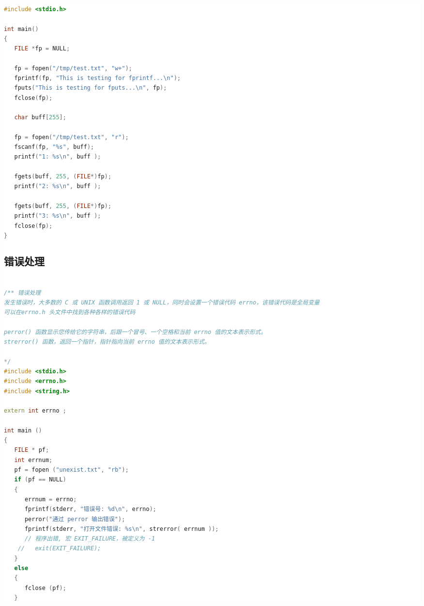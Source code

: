```cpp
#include <stdio.h>
 
int main()
{
   FILE *fp = NULL;
 
   fp = fopen("/tmp/test.txt", "w+");
   fprintf(fp, "This is testing for fprintf...\n");
   fputs("This is testing for fputs...\n", fp);
   fclose(fp);

   char buff[255];
 
   fp = fopen("/tmp/test.txt", "r");
   fscanf(fp, "%s", buff);
   printf("1: %s\n", buff );
 
   fgets(buff, 255, (FILE*)fp);
   printf("2: %s\n", buff );
   
   fgets(buff, 255, (FILE*)fp);
   printf("3: %s\n", buff );
   fclose(fp);
}

```

## 错误处理

```cpp

/** 错误处理
发生错误时，大多数的 C 或 UNIX 函数调用返回 1 或 NULL，同时会设置一个错误代码 errno，该错误代码是全局变量
可以在errno.h 头文件中找到各种各样的错误代码

perror() 函数显示您传给它的字符串，后跟一个冒号、一个空格和当前 errno 值的文本表示形式。
strerror() 函数，返回一个指针，指针指向当前 errno 值的文本表示形式。

*/
#include <stdio.h>
#include <errno.h>
#include <string.h>
 
extern int errno ;
 
int main ()
{
   FILE * pf;
   int errnum;
   pf = fopen ("unexist.txt", "rb");
   if (pf == NULL)
   {
      errnum = errno;
      fprintf(stderr, "错误号: %d\n", errno);
      perror("通过 perror 输出错误");
      fprintf(stderr, "打开文件错误: %s\n", strerror( errnum ));
      // 程序出错, 宏 EXIT_FAILURE，被定义为 -1
    //   exit(EXIT_FAILURE);
   }
   else
   {
      fclose (pf);
   }
```
